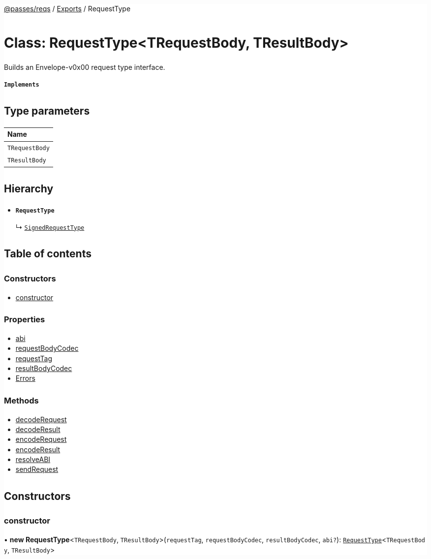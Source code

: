 [@passes/reqs](../README.md) / [Exports](../modules.md) / RequestType

# Class: RequestType\<TRequestBody, TResultBody\>

Builds an Envelope-v0x00 request type interface.

**`Implements`**

## Type parameters

| Name |
| :------ |
| `TRequestBody` |
| `TResultBody` |

## Hierarchy

- **`RequestType`**

  ↳ [`SignedRequestType`](SignedRequestType.md)

## Table of contents

### Constructors

- [constructor](RequestType.md#constructor)

### Properties

- [abi](RequestType.md#abi)
- [requestBodyCodec](RequestType.md#requestbodycodec)
- [requestTag](RequestType.md#requesttag)
- [resultBodyCodec](RequestType.md#resultbodycodec)
- [Errors](RequestType.md#errors)

### Methods

- [decodeRequest](RequestType.md#decoderequest)
- [decodeResult](RequestType.md#decoderesult)
- [encodeRequest](RequestType.md#encoderequest)
- [encodeResult](RequestType.md#encoderesult)
- [resolveABI](RequestType.md#resolveabi)
- [sendRequest](RequestType.md#sendrequest)

## Constructors

### constructor

• **new RequestType**\<`TRequestBody`, `TResultBody`\>(`requestTag`, `requestBodyCodec`, `resultBodyCodec`, `abi?`): [`RequestType`](RequestType.md)\<`TRequestBody`, `TResultBody`\>
